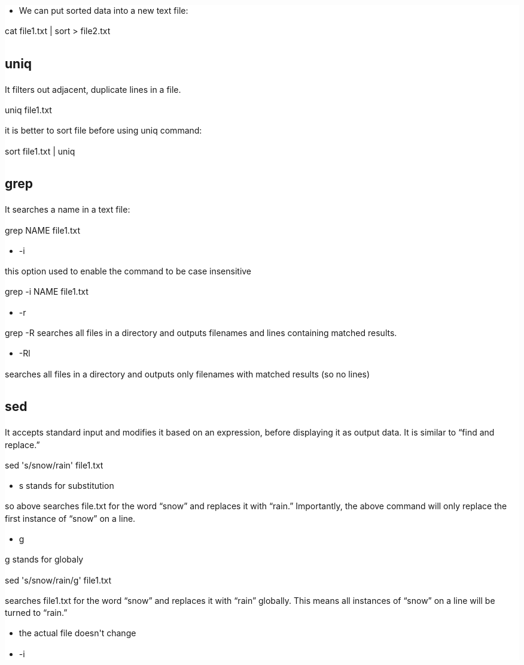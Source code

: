 * We can put sorted data into a new text file:

cat file1.txt | sort > file2.txt

## uniq

It filters out adjacent, duplicate lines in a file.

uniq file1.txt

it is better to sort file before using uniq command:

sort file1.txt | uniq


## grep

It searches a name in a text file:

grep NAME file1.txt

* -i
  
this option used to enable the command to be case insensitive

grep -i NAME file1.txt

* -r

grep -R searches all files in a directory and outputs filenames and lines containing matched results.

* -Rl

searches all files in a directory and outputs only filenames with matched results (so no lines)

## sed

It accepts standard input and modifies it based on an expression, before displaying it as output data. It is similar to “find and replace.”

sed 's/snow/rain' file1.txt

* s stands for substitution

so above searches file.txt for the word “snow” and replaces it with “rain.” Importantly, the above command will only replace the first instance of “snow” on a line.

* g

g stands for globaly

sed 's/snow/rain/g' file1.txt

searches file1.txt for the word “snow” and replaces it with “rain” globally. This means all instances of “snow” on a line will be turned to “rain.”


* the actual file doesn't change

* -i

